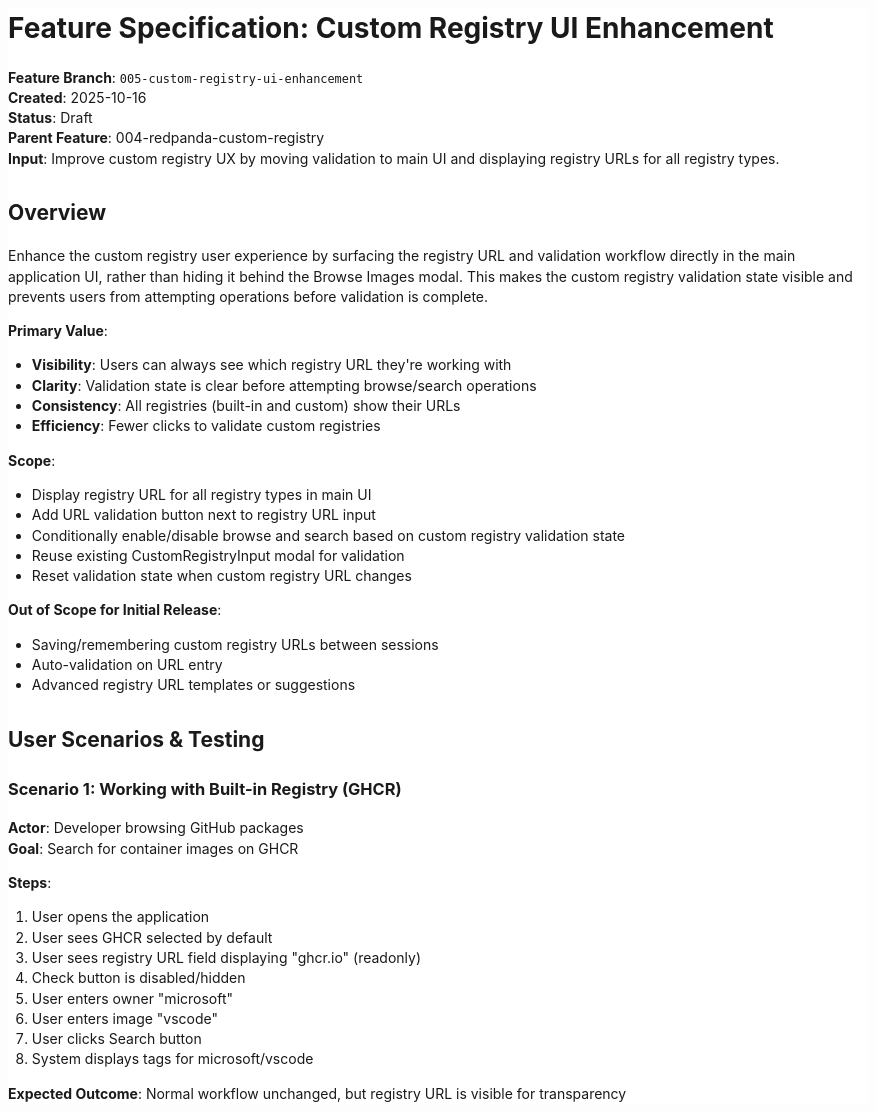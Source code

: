 # Feature Specification: Custom Registry UI Enhancement

**Feature Branch**: `005-custom-registry-ui-enhancement`  
**Created**: 2025-10-16  
**Status**: Draft  
**Parent Feature**: 004-redpanda-custom-registry  
**Input**: Improve custom registry UX by moving validation to main UI and displaying registry URLs for all registry types.

## Overview

Enhance the custom registry user experience by surfacing the registry URL and validation workflow directly in the main application UI, rather than hiding it behind the Browse Images modal. This makes the custom registry validation state visible and prevents users from attempting operations before validation is complete.

**Primary Value**: 
- **Visibility**: Users can always see which registry URL they're working with
- **Clarity**: Validation state is clear before attempting browse/search operations
- **Consistency**: All registries (built-in and custom) show their URLs
- **Efficiency**: Fewer clicks to validate custom registries

**Scope**: 
- Display registry URL for all registry types in main UI
- Add URL validation button next to registry URL input
- Conditionally enable/disable browse and search based on custom registry validation state
- Reuse existing CustomRegistryInput modal for validation
- Reset validation state when custom registry URL changes

**Out of Scope for Initial Release**:
- Saving/remembering custom registry URLs between sessions
- Auto-validation on URL entry
- Advanced registry URL templates or suggestions

## User Scenarios & Testing

### Scenario 1: Working with Built-in Registry (GHCR)
**Actor**: Developer browsing GitHub packages  
**Goal**: Search for container images on GHCR

**Steps**:
1. User opens the application
2. User sees GHCR selected by default
3. User sees registry URL field displaying "ghcr.io" (readonly)
4. Check button is disabled/hidden
5. User enters owner "microsoft"
6. User enters image "vscode"
7. User clicks Search button
8. System displays tags for microsoft/vscode

**Expected Outcome**: Normal workflow unchanged, but registry URL is visible for transparency
